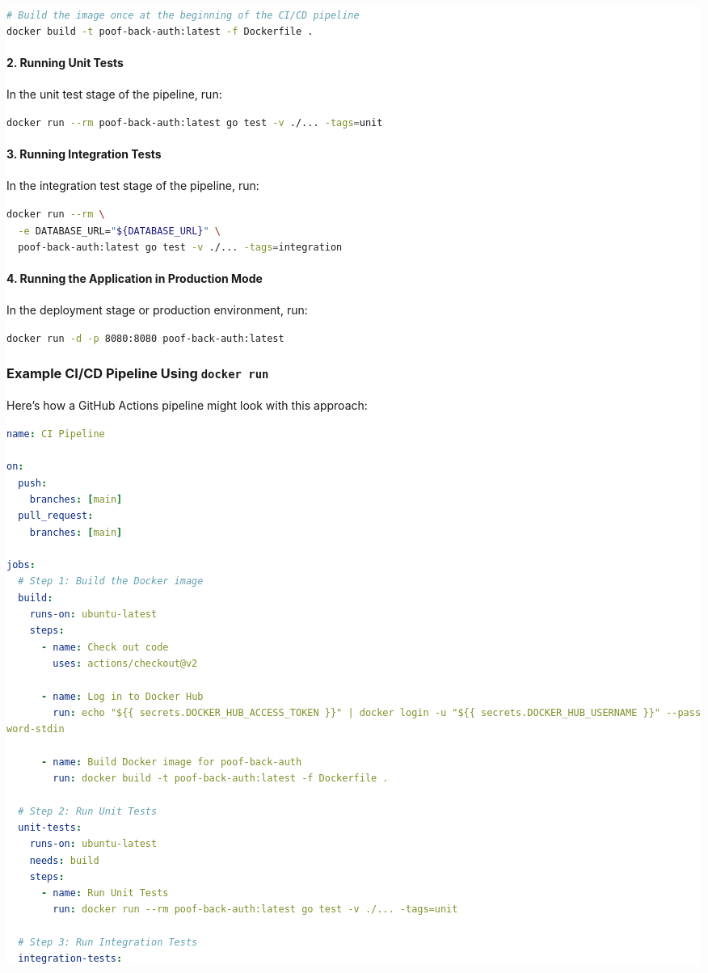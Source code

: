 ```bash
# Build the image once at the beginning of the CI/CD pipeline
docker build -t poof-back-auth:latest -f Dockerfile .
```

#### 2. **Running Unit Tests**

In the unit test stage of the pipeline, run:

```bash
docker run --rm poof-back-auth:latest go test -v ./... -tags=unit
```

#### 3. **Running Integration Tests**

In the integration test stage of the pipeline, run:

```bash
docker run --rm \
  -e DATABASE_URL="${DATABASE_URL}" \
  poof-back-auth:latest go test -v ./... -tags=integration
```

#### 4. **Running the Application in Production Mode**

In the deployment stage or production environment, run:

```bash
docker run -d -p 8080:8080 poof-back-auth:latest
```

### Example CI/CD Pipeline Using `docker run`

Here’s how a GitHub Actions pipeline might look with this approach:

```yaml
name: CI Pipeline

on:
  push:
    branches: [main]
  pull_request:
    branches: [main]

jobs:
  # Step 1: Build the Docker image
  build:
    runs-on: ubuntu-latest
    steps:
      - name: Check out code
        uses: actions/checkout@v2

      - name: Log in to Docker Hub
        run: echo "${{ secrets.DOCKER_HUB_ACCESS_TOKEN }}" | docker login -u "${{ secrets.DOCKER_HUB_USERNAME }}" --password-stdin

      - name: Build Docker image for poof-back-auth
        run: docker build -t poof-back-auth:latest -f Dockerfile .

  # Step 2: Run Unit Tests
  unit-tests:
    runs-on: ubuntu-latest
    needs: build
    steps:
      - name: Run Unit Tests
        run: docker run --rm poof-back-auth:latest go test -v ./... -tags=unit

  # Step 3: Run Integration Tests
  integration-tests:
```